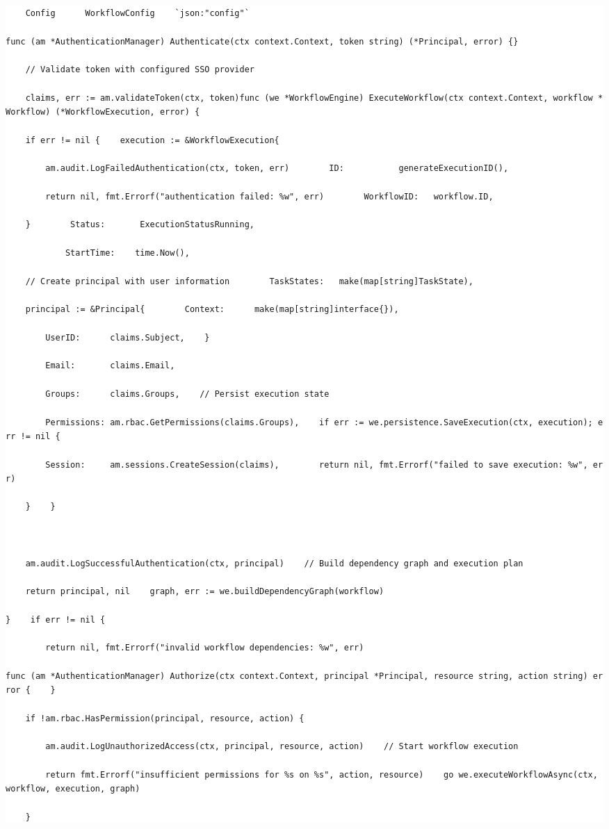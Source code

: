 ```    }
    Config      WorkflowConfig    `json:"config"`

func (am *AuthenticationManager) Authenticate(ctx context.Context, token string) (*Principal, error) {}

    // Validate token with configured SSO provider

    claims, err := am.validateToken(ctx, token)func (we *WorkflowEngine) ExecuteWorkflow(ctx context.Context, workflow *Workflow) (*WorkflowExecution, error) {

    if err != nil {    execution := &WorkflowExecution{

        am.audit.LogFailedAuthentication(ctx, token, err)        ID:           generateExecutionID(),

        return nil, fmt.Errorf("authentication failed: %w", err)        WorkflowID:   workflow.ID,

    }        Status:       ExecutionStatusRunning,

            StartTime:    time.Now(),

    // Create principal with user information        TaskStates:   make(map[string]TaskState),

    principal := &Principal{        Context:      make(map[string]interface{}),

        UserID:      claims.Subject,    }

        Email:       claims.Email,    

        Groups:      claims.Groups,    // Persist execution state

        Permissions: am.rbac.GetPermissions(claims.Groups),    if err := we.persistence.SaveExecution(ctx, execution); err != nil {

        Session:     am.sessions.CreateSession(claims),        return nil, fmt.Errorf("failed to save execution: %w", err)

    }    }

        

    am.audit.LogSuccessfulAuthentication(ctx, principal)    // Build dependency graph and execution plan

    return principal, nil    graph, err := we.buildDependencyGraph(workflow)

}    if err != nil {

        return nil, fmt.Errorf("invalid workflow dependencies: %w", err)

func (am *AuthenticationManager) Authorize(ctx context.Context, principal *Principal, resource string, action string) error {    }

    if !am.rbac.HasPermission(principal, resource, action) {    

        am.audit.LogUnauthorizedAccess(ctx, principal, resource, action)    // Start workflow execution

        return fmt.Errorf("insufficient permissions for %s on %s", action, resource)    go we.executeWorkflowAsync(ctx, workflow, execution, graph)

    }    

```